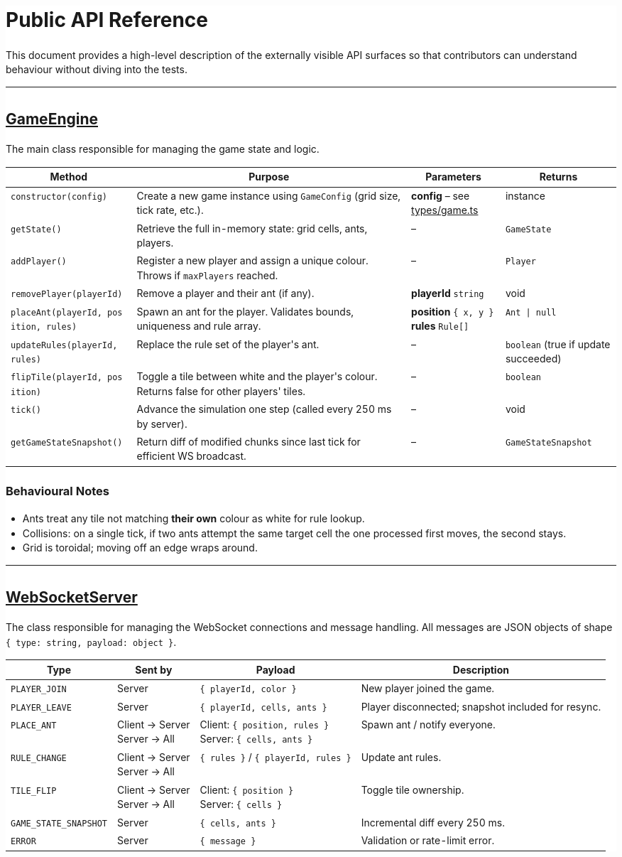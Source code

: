 # Public API Reference

This document provides a high-level description of the externally visible API surfaces so that contributors can understand behaviour without diving into the tests.

---
## [GameEngine](./src/game/GameEngine.ts)
The main class responsible for managing the game state and logic.

| Method | Purpose | Parameters | Returns |
|--------|---------|------------|---------|
| `constructor(config)` | Create a new game instance using `GameConfig` (grid size, tick rate, etc.). | **config** – see [types/game.ts](./src/types/game.ts) | instance |
| `getState()` | Retrieve the full in-memory state: grid cells, ants, players. | – | `GameState` |
| `addPlayer()` | Register a new player and assign a unique colour.  Throws if `maxPlayers` reached. | – | `Player` |
| `removePlayer(playerId)` | Remove a player and their ant (if any). | **playerId** `string` | void |
| `placeAnt(playerId, position, rules)` | Spawn an ant for the player.  Validates bounds, uniqueness and rule array. | **position** `{ x, y }`<br>**rules** `Rule[]` | `Ant \| null` |
| `updateRules(playerId, rules)` | Replace the rule set of the player's ant. | – | `boolean` (true if update succeeded) |
| `flipTile(playerId, position)` | Toggle a tile between white and the player's colour.  Returns false for other players' tiles. | – | `boolean` |
| `tick()` | Advance the simulation one step (called every 250 ms by server). | – | void |
| `getGameStateSnapshot()` | Return diff of modified chunks since last tick for efficient WS broadcast. | – | `GameStateSnapshot` |

### Behavioural Notes
* Ants treat any tile not matching **their own** colour as white for rule lookup.
* Collisions: on a single tick, if two ants attempt the same target cell the one processed first moves, the second stays.
* Grid is toroidal; moving off an edge wraps around.

---
## [WebSocketServer](./src/websocket/WebSocketServer.ts)
The class responsible for managing the WebSocket connections and message handling.
All messages are JSON objects of shape `{ type: string, payload: object }`.

| Type | Sent by | Payload | Description |
|------|---------|---------|-------------|
| `PLAYER_JOIN` | Server | `{ playerId, color }` | New player joined the game. |
| `PLAYER_LEAVE` | Server | `{ playerId, cells, ants }` | Player disconnected; snapshot included for resync. |
| `PLACE_ANT` | Client → Server<br>Server → All | Client: `{ position, rules }`<br>Server: `{ cells, ants }` | Spawn ant / notify everyone. |
| `RULE_CHANGE` | Client → Server<br>Server → All | `{ rules }` / `{ playerId, rules }` | Update ant rules. |
| `TILE_FLIP` | Client → Server<br>Server → All | Client: `{ position }`<br>Server: `{ cells }` | Toggle tile ownership. |
| `GAME_STATE_SNAPSHOT` | Server | `{ cells, ants }` | Incremental diff every 250 ms. |
| `ERROR` | Server | `{ message }` | Validation or rate-limit error.
